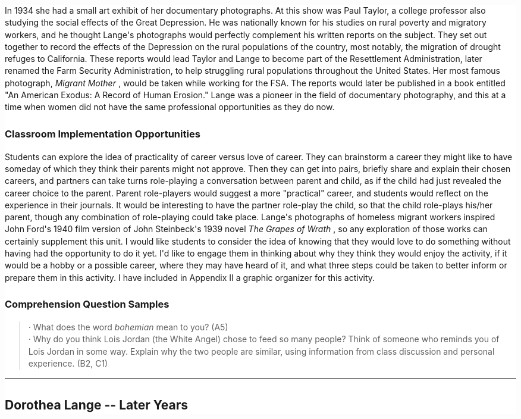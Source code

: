 In 1934 she had a small art exhibit of her documentary photographs. At this show was Paul Taylor, a college professor also studying the social effects of the Great Depression. He was nationally known for his studies on rural poverty and migratory workers, and he thought Lange's photographs would perfectly complement his written reports on the subject. They set out together to record the effects of the Depression on the rural populations of the country, most notably, the migration of drought refuges to California. These reports would lead Taylor and Lange to become part of the Resettlement Administration, later renamed the Farm Security Administration, to help struggling rural populations throughout the United States. Her most famous photograph,
<i>
Migrant Mother
</i>
, would be taken while working for the FSA. The reports would later be published in a book entitled "An American Exodus: A Record of Human Erosion."  Lange was a pioneer in the field of documentary photography, and this at a time when women did not have the same professional opportunities as they do now.
</p>
<h3>
Classroom Implementation Opportunities
</h3>
<p>
Students can explore the idea of practicality of career versus love of career. They can brainstorm a career they might like to have someday of which they think their parents might not approve. Then they can get into pairs, briefly share and explain their chosen careers, and partners can take turns role-playing a conversation between parent and child, as if the child had just revealed the career choice to the parent. Parent role-players would suggest a more "practical" career, and students would reflect on the experience in their journals. It would be interesting to have the partner role-play the child, so that the child role-plays his/her parent, though any combination of role-playing could take place. Lange's photographs of homeless migrant workers inspired John Ford's 1940 film version of John Steinbeck's 1939 novel
<i>
The Grapes of Wrath
</i>
, so any exploration of those works can certainly supplement this unit. I would like students to consider the idea of knowing that they would love to do something without having had the opportunity to do it yet. I'd like to engage them in thinking about why they think they would enjoy the activity, if it would be a hobby or a possible career, where they may have heard of it, and what three steps could be taken to better inform or prepare them in this activity. I have included in Appendix II a graphic organizer for this activity.
</p>
<h3>
Comprehension Question Samples
</h3>
<blockquote>
<dl>
<dt>
· What does the word
<i>
bohemian
</i>
mean to you?  (A5)
<b>
</b>
<dt>
· Why do you think Lois Jordan (the White Angel) chose to feed so many people?  Think of someone who reminds you of Lois Jordan in some way. Explain why the two people are similar, using information from class discussion and personal experience. (B2, C1)
</dt>
</dt>
</dl>
</blockquote>
<hr/>
<h2>
Dorothea Lange -- Later Years
</h2>